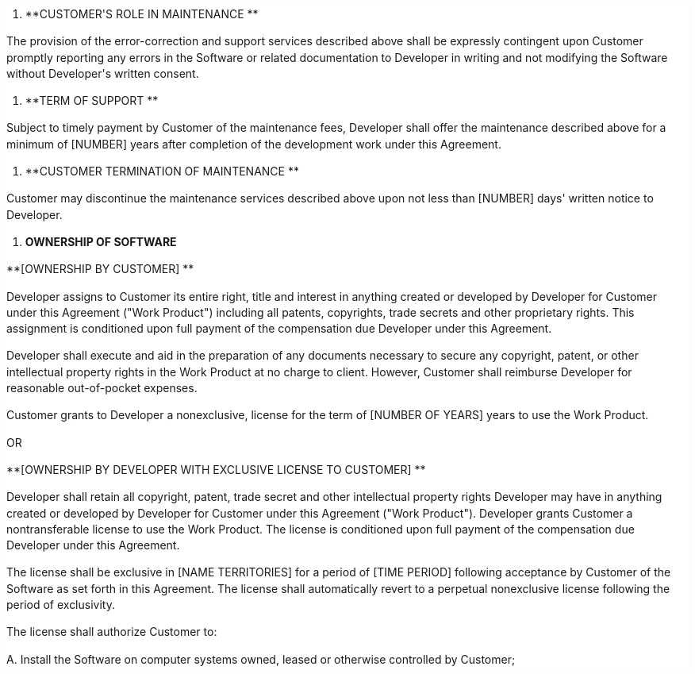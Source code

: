 1.  **CUSTOMER\'S ROLE IN MAINTENANCE **

The provision of the error-correction and support services described
above shall be expressly contingent upon Customer promptly reporting any
errors in the Software or related documentation to Developer in writing
and not modifying the Software without Developer\'s written consent.

1.  **TERM OF SUPPORT **

Subject to timely payment by Customer of the maintenance fees, Developer
shall offer the maintenance described above for a minimum of \[NUMBER\]
years after completion of the development work under this Agreement.

1.  **CUSTOMER TERMINATION OF MAINTENANCE **

Customer may discontinue the maintenance services described above upon
not less than \[NUMBER\] days\' written notice to Developer.

1.  **OWNERSHIP OF SOFTWARE**

**\[OWNERSHIP BY CUSTOMER\] **

Developer assigns to Customer its entire right, title and interest in
anything created or developed by Developer for Customer under this
Agreement (\"Work Product\") including all patents, copyrights, trade
secrets and other proprietary rights. This assignment is conditioned
upon full payment of the compensation due Developer under this
Agreement.

Developer shall execute and aid in the preparation of any documents
necessary to secure any copyright, patent, or other intellectual
property rights in the Work Product at no charge to client. However,
Customer shall reimburse Developer for reasonable out-of-pocket
expenses.

Customer grants to Developer a nonexclusive, license for the term of
\[NUMBER OF YEARS\] years to use the Work Product.

OR

**\[OWNERSHIP BY DEVELOPER WITH EXCLUSIVE LICENSE TO CUSTOMER\] **

Developer shall retain all copyright, patent, trade secret and other
intellectual property rights Developer may have in anything created or
developed by Developer for Customer under this Agreement (\"Work
Product\"). Developer grants Customer a nontransferable license to use
the Work Product. The license is conditioned upon full payment of the
compensation due Developer under this Agreement.

The license shall be exclusive in \[NAME TERRITORIES\] for a period of
\[TIME PERIOD\] following acceptance by Customer of the Software as set
forth in this Agreement. The license shall automatically revert to a
perpetual nonexclusive license following the period of exclusivity.

The license shall authorize Customer to:

A.  Install the Software on computer systems owned, leased or otherwise
    controlled by Customer;
